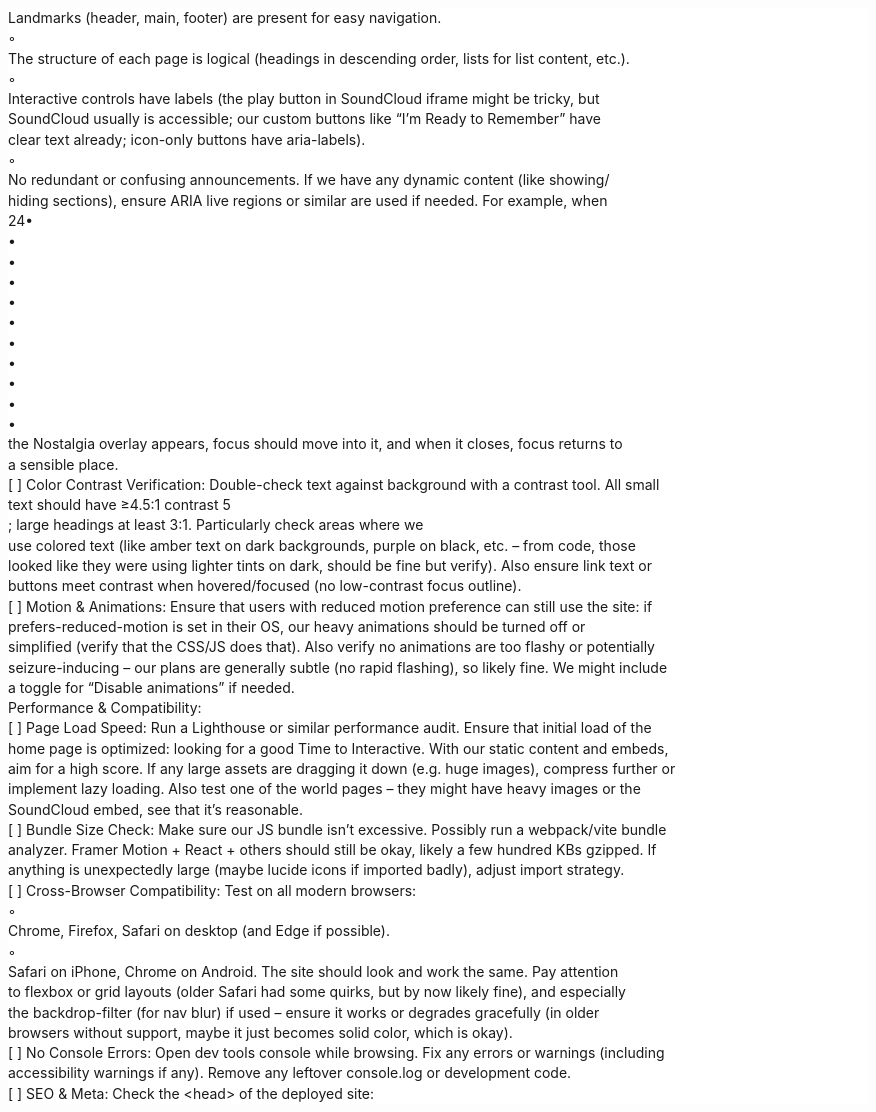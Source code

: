 Landmarks (header, main, footer) are present for easy navigation.  
◦  
The structure of each page is logical (headings in descending order, lists for list content, etc.).  
◦  
Interactive controls have labels (the play button in SoundCloud iframe might be tricky, but  
SoundCloud usually is accessible; our custom buttons like “I’m Ready to Remember” have  
clear text already; icon-only buttons have aria-labels).  
◦  
No redundant or confusing announcements. If we have any dynamic content (like showing/  
hiding sections), ensure ARIA live regions or similar are used if needed. For example, when  
24•  
•  
•  
•  
•  
•  
•  
•  
•  
•  
•  
the Nostalgia overlay appears, focus should move into it, and when it closes, focus returns to  
a sensible place.  
\[ \] Color Contrast Verification: Double-check text against background with a contrast tool. All small  
text should have ≥4.5:1 contrast 5  
; large headings at least 3:1. Particularly check areas where we  
use colored text (like amber text on dark backgrounds, purple on black, etc. – from code, those  
looked like they were using lighter tints on dark, should be fine but verify). Also ensure link text or  
buttons meet contrast when hovered/focused (no low-contrast focus outline).  
\[ \] Motion & Animations: Ensure that users with reduced motion preference can still use the site: if  
prefers-reduced-motion is set in their OS, our heavy animations should be turned off or  
simplified (verify that the CSS/JS does that). Also verify no animations are too flashy or potentially  
seizure-inducing – our plans are generally subtle (no rapid flashing), so likely fine. We might include  
a toggle for “Disable animations” if needed.  
Performance & Compatibility:  
\[ \] Page Load Speed: Run a Lighthouse or similar performance audit. Ensure that initial load of the  
home page is optimized: looking for a good Time to Interactive. With our static content and embeds,  
aim for a high score. If any large assets are dragging it down (e.g. huge images), compress further or  
implement lazy loading. Also test one of the world pages – they might have heavy images or the  
SoundCloud embed, see that it’s reasonable.  
\[ \] Bundle Size Check: Make sure our JS bundle isn’t excessive. Possibly run a webpack/vite bundle  
analyzer. Framer Motion \+ React \+ others should still be okay, likely a few hundred KBs gzipped. If  
anything is unexpectedly large (maybe lucide icons if imported badly), adjust import strategy.  
\[ \] Cross-Browser Compatibility: Test on all modern browsers:  
◦  
Chrome, Firefox, Safari on desktop (and Edge if possible).  
◦  
Safari on iPhone, Chrome on Android. The site should look and work the same. Pay attention  
to flexbox or grid layouts (older Safari had some quirks, but by now likely fine), and especially  
the backdrop-filter (for nav blur) if used – ensure it works or degrades gracefully (in older  
browsers without support, maybe it just becomes solid color, which is okay).  
\[ \] No Console Errors: Open dev tools console while browsing. Fix any errors or warnings (including  
accessibility warnings if any). Remove any leftover console.log or development code.  
\[ \] SEO & Meta: Check the \<head\> of the deployed site:  